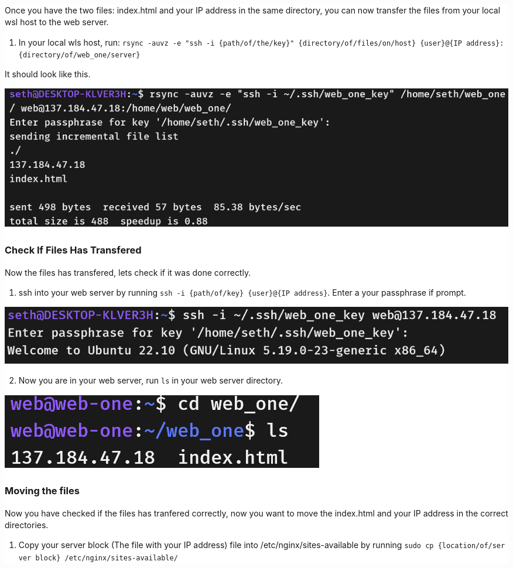 Once you have the two files: index.html and your IP address in the same directory, you can now transfer the files from your local wsl host to the web server.

1. In your local wls host, run: `rsync -auvz -e "ssh -i {path/of/the/key}" {directory/of/files/on/host} {user}@{IP address}:{directory/of/web_one/server}`

It should look like this.

![Upload Files to Server](/images/9.png)

### Check If Files Has Transfered

Now the files has transfered, lets check if it was done correctly.

1. ssh into your web server by running `ssh -i {path/of/key} {user}@{IP address}`. Enter a your passphrase if prompt.

![Check If Files Has Transfered](/images/10.png)

2. Now you are in your web server, run `ls` in your web server directory.

![Check If Files Has Transfered](/images/12.png)

### Moving the files

Now you have checked if the files has tranfered correctly, now you want to move the index.html and your IP address in the correct directories.

1. Copy your server block (The file with your IP address) file into /etc/nginx/sites-available by running `sudo cp {location/of/server block} /etc/nginx/sites-available/`
